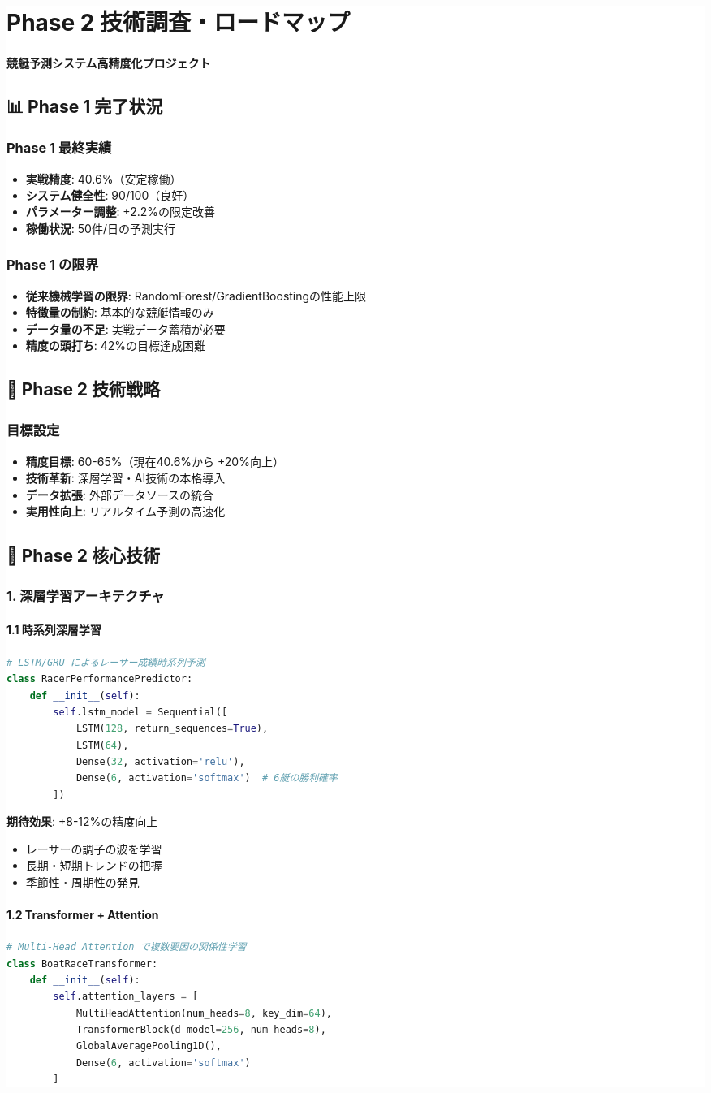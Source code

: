 # Phase 2 技術調査・ロードマップ
**競艇予測システム高精度化プロジェクト**

## 📊 Phase 1 完了状況

### Phase 1 最終実績
- **実戦精度**: 40.6%（安定稼働）
- **システム健全性**: 90/100（良好）
- **パラメーター調整**: +2.2%の限定改善
- **稼働状況**: 50件/日の予測実行

### Phase 1 の限界
- **従来機械学習の限界**: RandomForest/GradientBoostingの性能上限
- **特徴量の制約**: 基本的な競艇情報のみ
- **データ量の不足**: 実戦データ蓄積が必要
- **精度の頭打ち**: 42%の目標達成困難

## 🚀 Phase 2 技術戦略

### 目標設定
- **精度目標**: 60-65%（現在40.6%から +20%向上）
- **技術革新**: 深層学習・AI技術の本格導入
- **データ拡張**: 外部データソースの統合
- **実用性向上**: リアルタイム予測の高速化

## 🧠 Phase 2 核心技術

### 1. 深層学習アーキテクチャ

#### 1.1 時系列深層学習
```python
# LSTM/GRU によるレーサー成績時系列予測
class RacerPerformancePredictor:
    def __init__(self):
        self.lstm_model = Sequential([
            LSTM(128, return_sequences=True),
            LSTM(64),
            Dense(32, activation='relu'),
            Dense(6, activation='softmax')  # 6艇の勝利確率
        ])
```

**期待効果**: +8-12%の精度向上
- レーサーの調子の波を学習
- 長期・短期トレンドの把握
- 季節性・周期性の発見

#### 1.2 Transformer + Attention
```python
# Multi-Head Attention で複数要因の関係性学習
class BoatRaceTransformer:
    def __init__(self):
        self.attention_layers = [
            MultiHeadAttention(num_heads=8, key_dim=64),
            TransformerBlock(d_model=256, num_heads=8),
            GlobalAveragePooling1D(),
            Dense(6, activation='softmax')
        ]
```
